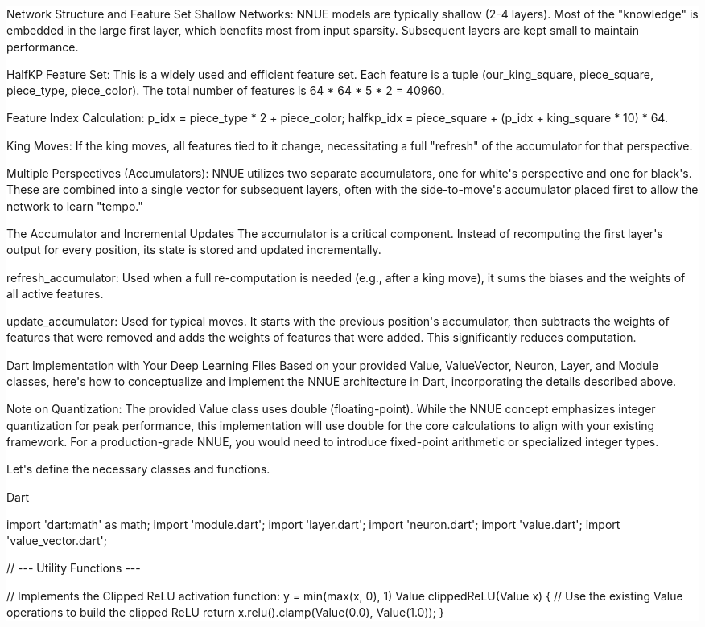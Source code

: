 Network Structure and Feature Set
Shallow Networks: NNUE models are typically shallow (2-4 layers). Most of the "knowledge" is embedded in the large first layer, which benefits most from input sparsity. Subsequent layers are kept small to maintain performance.

HalfKP Feature Set: This is a widely used and efficient feature set. Each feature is a tuple (our_king_square, piece_square, piece_type, piece_color). The total number of features is 64 * 64 * 5 * 2 = 40960.

Feature Index Calculation: p_idx = piece_type * 2 + piece_color; halfkp_idx = piece_square + (p_idx + king_square * 10) * 64.

King Moves: If the king moves, all features tied to it change, necessitating a full "refresh" of the accumulator for that perspective.

Multiple Perspectives (Accumulators): NNUE utilizes two separate accumulators, one for white's perspective and one for black's. These are combined into a single vector for subsequent layers, often with the side-to-move's accumulator placed first to allow the network to learn "tempo."

The Accumulator and Incremental Updates
The accumulator is a critical component. Instead of recomputing the first layer's output for every position, its state is stored and updated incrementally.

refresh_accumulator: Used when a full re-computation is needed (e.g., after a king move), it sums the biases and the weights of all active features.

update_accumulator: Used for typical moves. It starts with the previous position's accumulator, then subtracts the weights of features that were removed and adds the weights of features that were added. This significantly reduces computation.

Dart Implementation with Your Deep Learning Files
Based on your provided Value, ValueVector, Neuron, Layer, and Module classes, here's how to conceptualize and implement the NNUE architecture in Dart, incorporating the details described above.

Note on Quantization: The provided Value class uses double (floating-point). While the NNUE concept emphasizes integer quantization for peak performance, this implementation will use double for the core calculations to align with your existing framework. For a production-grade NNUE, you would need to introduce fixed-point arithmetic or specialized integer types.

Let's define the necessary classes and functions.

Dart

import 'dart:math' as math;
import 'module.dart';
import 'layer.dart';
import 'neuron.dart';
import 'value.dart';
import 'value_vector.dart';

// --- Utility Functions ---

// Implements the Clipped ReLU activation function: y = min(max(x, 0), 1)
Value clippedReLU(Value x) {
  // Use the existing Value operations to build the clipped ReLU
  return x.relu().clamp(Value(0.0), Value(1.0));
}
